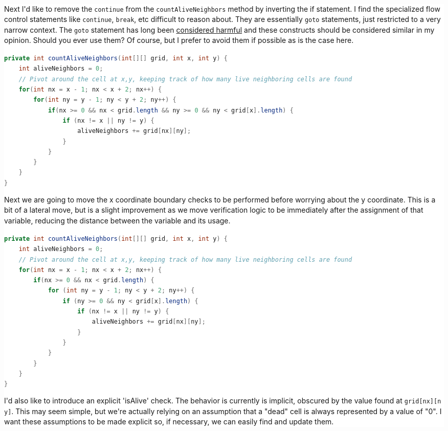 Next I'd like to remove the `continue` from the `countAliveNeighbors` method by inverting the if statement. I find the
specialized flow control statements like `continue`, `break`, etc difficult to reason about. They are essentially `goto`
statements, just restricted to a very narrow context. The `goto` statement has long been [considered harmful](https://www.google.com/search?q=goto+considered+harmful)
and these constructs should be considered similar in my opinion. Should you ever use them? Of course, but I prefer to
avoid them if possible as is the case here.

```java
private int countAliveNeighbors(int[][] grid, int x, int y) {
    int aliveNeighbors = 0;
    // Pivot around the cell at x,y, keeping track of how many live neighboring cells are found
    for(int nx = x - 1; nx < x + 2; nx++) {
        for(int ny = y - 1; ny < y + 2; ny++) {
            if(nx >= 0 && nx < grid.length && ny >= 0 && ny < grid[x].length) {
                if (nx != x || ny != y) {
                    aliveNeighbors += grid[nx][ny];
                }
            }
        }
    }
}
```

Next we are going to move the x coordinate boundary checks to be performed before worrying about the y coordinate. This 
is a bit of a lateral move, but is a slight improvement as we move verification logic to be immediately after the 
assignment of that variable, reducing the distance between the variable and its usage.

```java
private int countAliveNeighbors(int[][] grid, int x, int y) {
    int aliveNeighbors = 0;
    // Pivot around the cell at x,y, keeping track of how many live neighboring cells are found
    for(int nx = x - 1; nx < x + 2; nx++) {
        if(nx >= 0 && nx < grid.length) {
            for (int ny = y - 1; ny < y + 2; ny++) {
                if (ny >= 0 && ny < grid[x].length) {
                    if (nx != x || ny != y) {
                        aliveNeighbors += grid[nx][ny];
                    }
                }
            }
        }
    }
}
```

I'd also like to introduce an explicit 'isAlive' check. The behavior is currently is implicit, obscured by the value 
found at `grid[nx][ny]`. This may seem simple, but we're actually relying on an assumption that a "dead" cell is always
represented by a value of "0". I want these assumptions to be made explicit so, if necessary, we can easily find and
update them.
